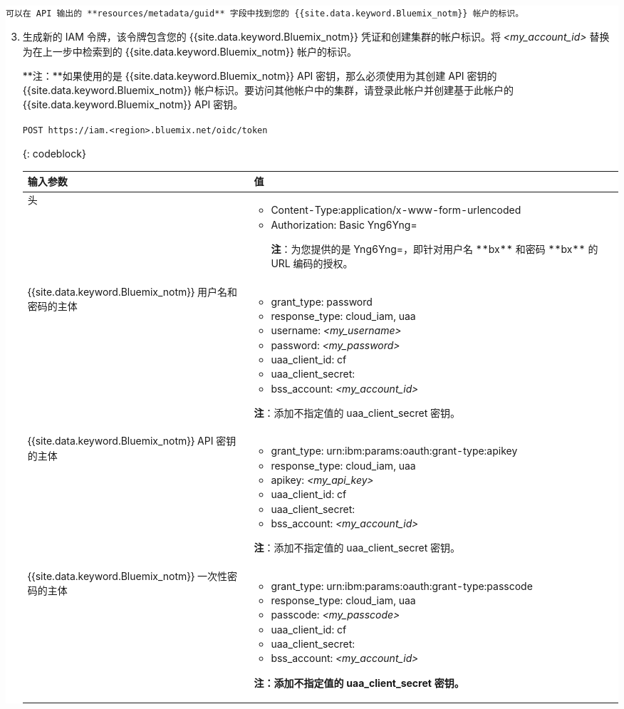     可以在 API 输出的 **resources/metadata/guid** 字段中找到您的 {{site.data.keyword.Bluemix_notm}} 帐户的标识。

3.  生成新的 IAM 令牌，该令牌包含您的 {{site.data.keyword.Bluemix_notm}} 凭证和创建集群的帐户标识。将 _&lt;my_account_id&gt;_ 替换为在上一步中检索到的 {{site.data.keyword.Bluemix_notm}} 帐户的标识。

    **注：**如果使用的是 {{site.data.keyword.Bluemix_notm}} API 密钥，那么必须使用为其创建 API 密钥的 {{site.data.keyword.Bluemix_notm}} 帐户标识。要访问其他帐户中的集群，请登录此帐户并创建基于此帐户的 {{site.data.keyword.Bluemix_notm}} API 密钥。

    ```
    POST https://iam.<region>.bluemix.net/oidc/token
    ```
    {: codeblock}

    <table summary-"Input parameters to get tokens">
    <thead>
        <th>输入参数</th>
        <th>值</th>
    </thead>
    <tbody>
    <tr>
    <td>头</td>
    <td><ul><li>Content-Type:application/x-www-form-urlencoded</li> <li>Authorization: Basic Yng6Yng=<p><b>注</b>：为您提供的是 Yng6Yng=，即针对用户名 **bx** 和密码 **bx** 的 URL 编码的授权。</p></li></ul>
    </td>
    </tr>
    <tr>
    <td>{{site.data.keyword.Bluemix_notm}} 用户名和密码的主体</td>
    <td><ul><li>grant_type: password</li>
    <li>response_type: cloud_iam, uaa</li>
    <li>username: <em>&lt;my_username&gt;</em></li>
    <li>password: <em>&lt;my_password&gt;</em></li>
    <li>uaa_client_id: cf</li>
    <li>uaa_client_secret: </li>
    <li>bss_account: <em>&lt;my_account_id&gt;</em></li></ul>
    <p><b>注</b>：添加不指定值的 uaa_client_secret 密钥。</p></td>
    </tr>
    <tr>
    <td>{{site.data.keyword.Bluemix_notm}} API 密钥的主体</td>
    <td><ul><li>grant_type: urn:ibm:params:oauth:grant-type:apikey</li>
    <li>response_type: cloud_iam, uaa</li>
    <li>apikey: <em>&lt;my_api_key&gt;</em></li>
    <li>uaa_client_id: cf</li>
    <li>uaa_client_secret: </li>
    <li>bss_account: <em>&lt;my_account_id&gt;</em></li></ul>
    <p><b>注</b>：添加不指定值的 uaa_client_secret 密钥。</p></td>
    </tr>
    <tr>
    <td>{{site.data.keyword.Bluemix_notm}} 一次性密码的主体</td>
    <td><ul><li>grant_type: urn:ibm:params:oauth:grant-type:passcode</li>
    <li>response_type: cloud_iam, uaa</li>
    <li>passcode: <em>&lt;my_passcode&gt;</em></li>
    <li>uaa_client_id: cf</li>
    <li>uaa_client_secret: </li>
    <li>bss_account: <em>&lt;my_account_id&gt;</em></li></ul>
    <p><b>注<b>：添加不指定值的 uaa_client_secret 密钥。</p></td>
    </tr>
    </tbody>
    </table>
